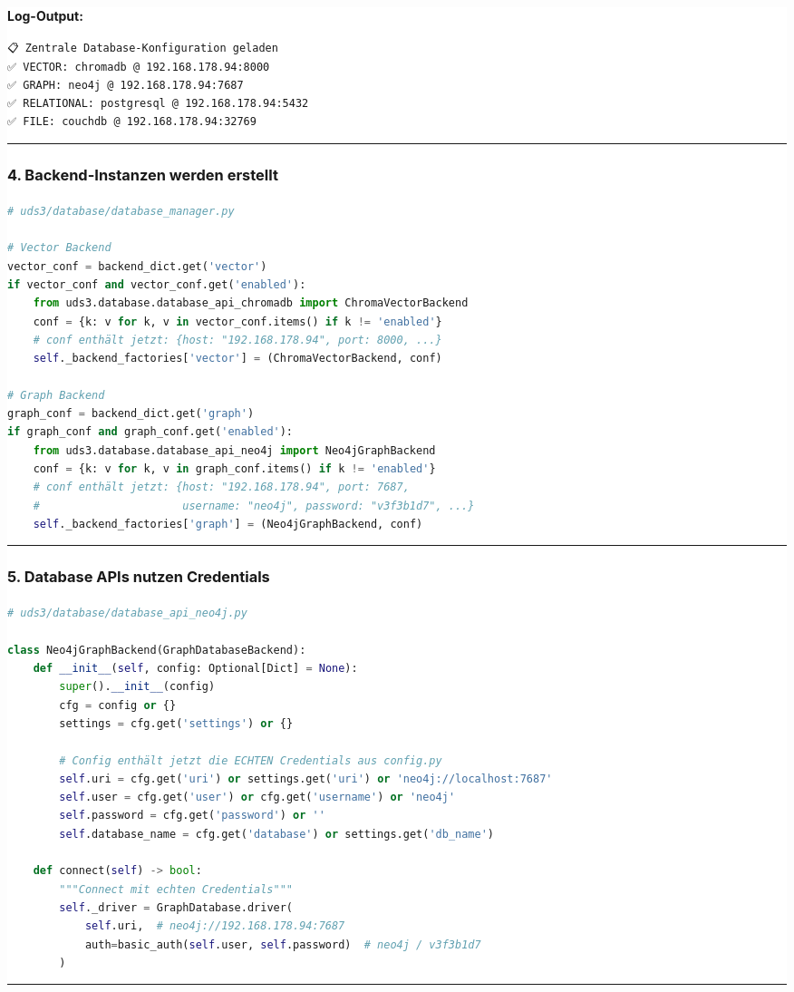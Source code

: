 **Log-Output:**
```
📋 Zentrale Database-Konfiguration geladen
✅ VECTOR: chromadb @ 192.168.178.94:8000
✅ GRAPH: neo4j @ 192.168.178.94:7687
✅ RELATIONAL: postgresql @ 192.168.178.94:5432
✅ FILE: couchdb @ 192.168.178.94:32769
```

---

### **4. Backend-Instanzen werden erstellt**

```python
# uds3/database/database_manager.py

# Vector Backend
vector_conf = backend_dict.get('vector')
if vector_conf and vector_conf.get('enabled'):
    from uds3.database.database_api_chromadb import ChromaVectorBackend
    conf = {k: v for k, v in vector_conf.items() if k != 'enabled'}
    # conf enthält jetzt: {host: "192.168.178.94", port: 8000, ...}
    self._backend_factories['vector'] = (ChromaVectorBackend, conf)

# Graph Backend
graph_conf = backend_dict.get('graph')
if graph_conf and graph_conf.get('enabled'):
    from uds3.database.database_api_neo4j import Neo4jGraphBackend
    conf = {k: v for k, v in graph_conf.items() if k != 'enabled'}
    # conf enthält jetzt: {host: "192.168.178.94", port: 7687, 
    #                      username: "neo4j", password: "v3f3b1d7", ...}
    self._backend_factories['graph'] = (Neo4jGraphBackend, conf)
```

---

### **5. Database APIs nutzen Credentials**

```python
# uds3/database/database_api_neo4j.py

class Neo4jGraphBackend(GraphDatabaseBackend):
    def __init__(self, config: Optional[Dict] = None):
        super().__init__(config)
        cfg = config or {}
        settings = cfg.get('settings') or {}
        
        # Config enthält jetzt die ECHTEN Credentials aus config.py
        self.uri = cfg.get('uri') or settings.get('uri') or 'neo4j://localhost:7687'
        self.user = cfg.get('user') or cfg.get('username') or 'neo4j'
        self.password = cfg.get('password') or ''
        self.database_name = cfg.get('database') or settings.get('db_name')
    
    def connect(self) -> bool:
        """Connect mit echten Credentials"""
        self._driver = GraphDatabase.driver(
            self.uri,  # neo4j://192.168.178.94:7687
            auth=basic_auth(self.user, self.password)  # neo4j / v3f3b1d7
        )
```

---